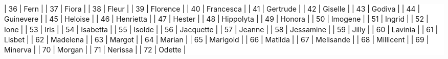 | 36 | Fern	|
| 37 | Fiora	|
| 38 | Fleur	|
| 39 | Florence	|
| 40 | Francesca	|
| 41 | Gertrude	|
| 42 | Giselle	|
| 43 | Godiva	|
| 44 | Guinevere	|
| 45 | Heloise	|
| 46 | Henrietta	|
| 47 | Hester	|
| 48 | Hippolyta	|
| 49 | Honora	|
| 50 | Imogene	|
| 51 | Ingrid |
| 52 | Ione |
| 53 | Iris |
| 54 | Isabetta |
| 55 | Isolde |
| 56 | Jacquette |
| 57 | Jeanne |
| 58 | Jessamine |
| 59 | Jilly |
| 60 | Lavinia |
| 61 | Lisbet |
| 62 | Madelena |
| 63 | Margot |
| 64 | Marian |
| 65 | Marigold |
| 66 | Matilda |
| 67 | Melisande |
| 68 | Millicent |
| 69 | Minerva |
| 70 | Morgan |
| 71 | Nerissa |
| 72 | Odette |